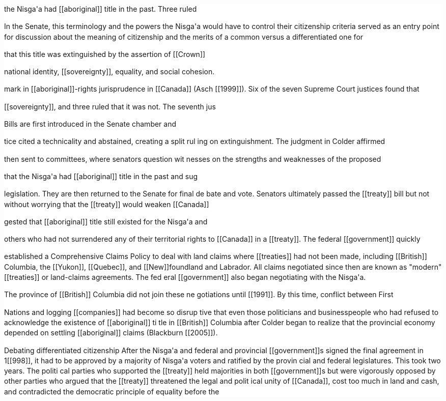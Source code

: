 the Nisga'a had [[aboriginal]] title in the past. Three ruled

In the Senate, this terminology and the powers the Nisga'a
would have to control their citizenship criteria served as an
entry point for discussion about the meaning of citizenship
and the merits of a common versus a differentiated one for

that this title was extinguished by the assertion of [[Crown]]

national identity, [[sovereignty]], equality, and social cohesion.

mark in [[aboriginal]]-rights jurisprudence in [[Canada]] (Asch
[[1999]]). Six of the seven Supreme Court justices found that

[[sovereignty]], and three ruled that it was not. The seventh jus

Bills are first introduced in the Senate chamber and

tice cited a technicality and abstained, creating a split rul
ing on extinguishment. The judgment in Colder affirmed

then sent to committees, where senators question wit
nesses on the strengths and weaknesses of the proposed

that the Nisga'a had [[aboriginal]] title in the past and sug

legislation. They are then returned to the Senate for final de
bate and vote. Senators ultimately passed the [[treaty]] bill but
not without worrying that the [[treaty]] would weaken [[Canada]]

gested that [[aboriginal]] title still existed for the Nisga'a and

others who had not surrendered any of their territorial
rights to [[Canada]] in a [[treaty]]. The federal [[government]] quickly

established a Comprehensive Claims Policy to deal with
land claims where [[treaties]] had not been made, including
[[British]] Columbia, the [[Yukon]], [[Quebec]], and [[New]]foundland
and Labrador. All claims negotiated since then are known
as "modern" [[treaties]] or land-claims agreements. The fed
eral [[government]] also began negotiating with the Nisga'a.

The province of [[British]] Columbia did not join these ne
gotiations until [[1991]]. By this time, conflict between First

Nations and logging [[companies]] had become so disrup
tive that even those politicians and businesspeople who
had refused to acknowledge the existence of [[aboriginal]] ti
tle in [[British]] Columbia after Colder began to realize that the
provincial economy depended on settling [[aboriginal]] claims
(Blackburn [[2005]]).

Debating differentiated citizenship
After the Nisga'a and federal and provincial [[government]]s
signed the final agreement in 1[[998]], it had to be approved
by a majority of Nisga'a voters and ratified by the provin
cial and federal legislatures. This took two years. The politi
cal parties who supported the [[treaty]] held majorities in both
[[government]]s but were vigorously opposed by other parties
who argued that the [[treaty]] threatened the legal and polit
ical unity of [[Canada]], cost too much in land and cash, and
contradicted the democratic principle of equality before the
